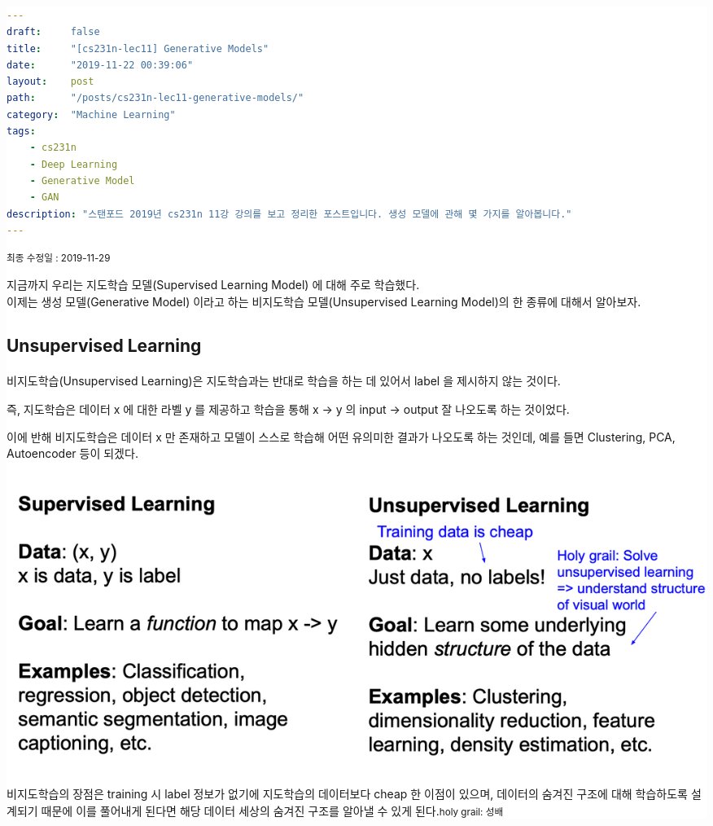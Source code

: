 ```yaml
---
draft:     false
title:     "[cs231n-lec11] Generative Models"
date:      "2019-11-22 00:39:06"
layout:    post
path:      "/posts/cs231n-lec11-generative-models/"
category:  "Machine Learning"
tags: 
    - cs231n
    - Deep Learning
    - Generative Model
    - GAN
description: "스탠포드 2019년 cs231n 11강 강의를 보고 정리한 포스트입니다. 생성 모델에 관해 몇 가지를 알아봅니다."
---
```


<small>최종 수정일 : 2019-11-29</small>

지금까지 우리는 지도학습 모델(Supervised Learning Model) 에 대해 주로 학습했다.  
이제는 생성 모델(Generative Model) 이라고 하는 비지도학습 모델(Unsupervised Learning Model)의 한 종류에 대해서 알아보자.

## Unsupervised Learning

비지도학습(Unsupervised Learning)은 지도학습과는 반대로 학습을 하는 데 있어서 label 을 제시하지 않는 것이다.  

즉, 지도학습은 데이터 x 에 대한 라벨 y 를 제공하고 학습을 통해 x -> y 의 input -> output 잘 나오도록 하는 것이었다.  

이에 반해 비지도학습은 데이터 x 만 존재하고 모델이 스스로 학습해 어떤 유의미한 결과가 나오도록 하는 것인데, 예를 들면 Clustering, PCA, Autoencoder 등이 되겠다.

![supervised vs unsupervised learning](./image1.png)

비지도학습의 장점은 training 시 label 정보가 없기에 지도학습의 데이터보다 cheap 한 이점이 있으며, 데이터의 숨겨진 구조에 대해 학습하도록 설계되기 때문에 이를 풀어내게 된다면 해당 데이터 세상의 숨겨진 구조를 알아낼 수 있게 된다.<small>holy grail: 성배</small>  
